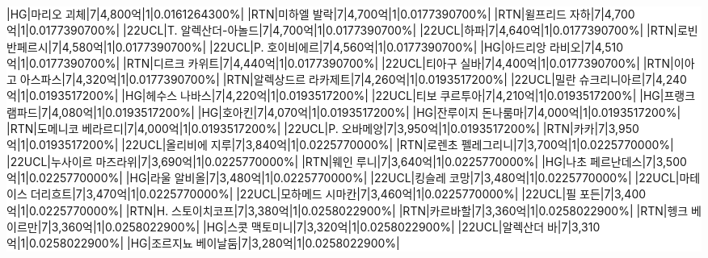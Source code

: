 |HG|마리오 괴체|7|4,800억|1|0.0161264300%|
|RTN|미하엘 발락|7|4,700억|1|0.0177390700%|
|RTN|윌프리드 자하|7|4,700억|1|0.0177390700%|
|22UCL|T. 알렉산더-아놀드|7|4,700억|1|0.0177390700%|
|22UCL|하파|7|4,640억|1|0.0177390700%|
|RTN|로빈 반페르시|7|4,580억|1|0.0177390700%|
|22UCL|P. 호이비에르|7|4,560억|1|0.0177390700%|
|HG|아드리앙 라비오|7|4,510억|1|0.0177390700%|
|RTN|디르크 카위트|7|4,440억|1|0.0177390700%|
|22UCL|티아구 실바|7|4,400억|1|0.0177390700%|
|RTN|이아고 아스파스|7|4,320억|1|0.0177390700%|
|RTN|알렉상드르 라카제트|7|4,260억|1|0.0193517200%|
|22UCL|밀란 슈크리니아르|7|4,240억|1|0.0193517200%|
|HG|헤수스 나바스|7|4,220억|1|0.0193517200%|
|22UCL|티보 쿠르투아|7|4,210억|1|0.0193517200%|
|HG|프랭크 램파드|7|4,080억|1|0.0193517200%|
|HG|호아킨|7|4,070억|1|0.0193517200%|
|HG|잔루이지 돈나룸마|7|4,000억|1|0.0193517200%|
|RTN|도메니코 베라르디|7|4,000억|1|0.0193517200%|
|22UCL|P. 오바메양|7|3,950억|1|0.0193517200%|
|RTN|카카|7|3,950억|1|0.0193517200%|
|22UCL|올리비에 지루|7|3,840억|1|0.0225770000%|
|RTN|로렌초 펠레그리니|7|3,700억|1|0.0225770000%|
|22UCL|누사이르 마즈라위|7|3,690억|1|0.0225770000%|
|RTN|웨인 루니|7|3,640억|1|0.0225770000%|
|HG|나초 페르난데스|7|3,500억|1|0.0225770000%|
|HG|라울 알비올|7|3,480억|1|0.0225770000%|
|22UCL|킹슬레 코망|7|3,480억|1|0.0225770000%|
|22UCL|마테이스 더리흐트|7|3,470억|1|0.0225770000%|
|22UCL|모하메드 시마칸|7|3,460억|1|0.0225770000%|
|22UCL|필 포든|7|3,400억|1|0.0225770000%|
|RTN|H. 스토이치코프|7|3,380억|1|0.0258022900%|
|RTN|카르바할|7|3,360억|1|0.0258022900%|
|RTN|헹크 베이르만|7|3,360억|1|0.0258022900%|
|HG|스콧 맥토미니|7|3,320억|1|0.0258022900%|
|22UCL|알렉산더 바|7|3,310억|1|0.0258022900%|
|HG|조르지뇨 베이날둠|7|3,280억|1|0.0258022900%|